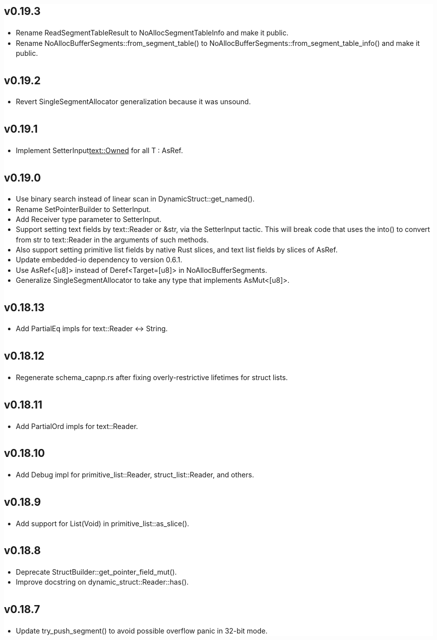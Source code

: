 ## v0.19.3
- Rename ReadSegmentTableResult to NoAllocSegmentTableInfo and make it public.
- Rename NoAllocBufferSegments::from_segment_table() to
  NoAllocBufferSegments::from_segment_table_info() and make it public.

## v0.19.2
- Revert SingleSegmentAllocator generalization because it was unsound.

## v0.19.1
- Implement SetterInput<text::Owned> for all T : AsRef<str>.

## v0.19.0
- Use binary search instead of linear scan in DynamicStruct::get_named().
- Rename SetPointerBuilder to SetterInput.
- Add Receiver type parameter to SetterInput.
- Support setting text fields by text::Reader or &str, via the SetterInput tactic.
  This will break code that uses the into() to convert from str to text::Reader
  in the arguments of such methods.
- Also support setting primitive list fields by native Rust slices, and text list
  fields by slices of AsRef<str>.
- Update embedded-io dependency to version 0.6.1.
- Use AsRef<[u8]> instead of Deref<Target=[u8]> in NoAllocBufferSegments.
- Generalize SingleSegmentAllocator to take any type that implements AsMut<[u8]>.

## v0.18.13
- Add PartialEq impls for text::Reader <-> String.

## v0.18.12
- Regenerate schema_capnp.rs after fixing overly-restrictive lifetimes for struct lists.

## v0.18.11
- Add PartialOrd impls for text::Reader.

## v0.18.10
- Add Debug impl for primitive_list::Reader, struct_list::Reader, and others.

## v0.18.9
- Add support for List(Void) in primitive_list::as_slice().

## v0.18.8
- Deprecate StructBuilder::get_pointer_field_mut().
- Improve docstring on dynamic_struct::Reader::has().

## v0.18.7
- Update try_push_segment() to avoid possible overflow panic in 32-bit mode.

